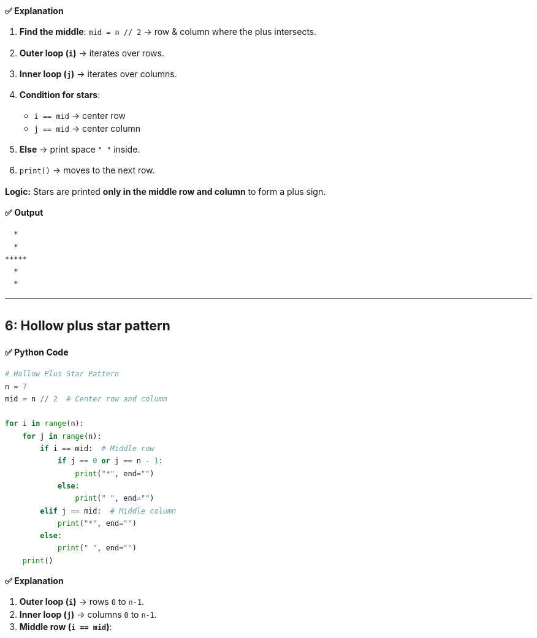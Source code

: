 

**✅ Explanation**

1. **Find the middle**: `mid = n // 2` → row & column where the plus intersects.
2. **Outer loop (`i`)** → iterates over rows.
3. **Inner loop (`j`)** → iterates over columns.
4. **Condition for stars**:

   * `i == mid` → center row
   * `j == mid` → center column
5. **Else** → print space `" "` inside.
6. `print()` → moves to the next row.

**Logic:** Stars are printed **only in the middle row and column** to form a plus sign.



**✅ Output**

```
  *  
  *  
*****
  *  
  *  
```

---

## 6: Hollow plus star pattern

**✅ Python Code**

```python
# Hollow Plus Star Pattern
n = 7
mid = n // 2  # Center row and column

for i in range(n):
    for j in range(n):
        if i == mid:  # Middle row
            if j == 0 or j == n - 1:
                print("*", end="")
            else:
                print(" ", end="")
        elif j == mid:  # Middle column
            print("*", end="")
        else:
            print(" ", end="")
    print()
```



**✅ Explanation**

1. **Outer loop (`i`)** → rows `0` to `n-1`.
2. **Inner loop (`j`)** → columns `0` to `n-1`.
3. **Middle row (`i == mid`)**:
